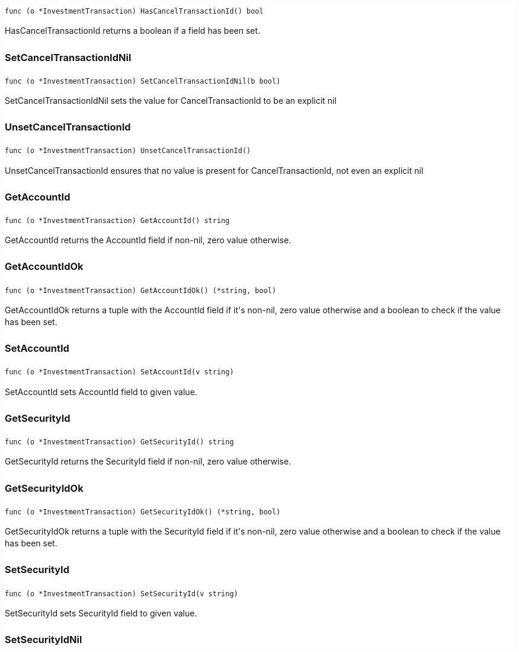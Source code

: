 `func (o *InvestmentTransaction) HasCancelTransactionId() bool`

HasCancelTransactionId returns a boolean if a field has been set.

### SetCancelTransactionIdNil

`func (o *InvestmentTransaction) SetCancelTransactionIdNil(b bool)`

 SetCancelTransactionIdNil sets the value for CancelTransactionId to be an explicit nil

### UnsetCancelTransactionId
`func (o *InvestmentTransaction) UnsetCancelTransactionId()`

UnsetCancelTransactionId ensures that no value is present for CancelTransactionId, not even an explicit nil
### GetAccountId

`func (o *InvestmentTransaction) GetAccountId() string`

GetAccountId returns the AccountId field if non-nil, zero value otherwise.

### GetAccountIdOk

`func (o *InvestmentTransaction) GetAccountIdOk() (*string, bool)`

GetAccountIdOk returns a tuple with the AccountId field if it's non-nil, zero value otherwise
and a boolean to check if the value has been set.

### SetAccountId

`func (o *InvestmentTransaction) SetAccountId(v string)`

SetAccountId sets AccountId field to given value.


### GetSecurityId

`func (o *InvestmentTransaction) GetSecurityId() string`

GetSecurityId returns the SecurityId field if non-nil, zero value otherwise.

### GetSecurityIdOk

`func (o *InvestmentTransaction) GetSecurityIdOk() (*string, bool)`

GetSecurityIdOk returns a tuple with the SecurityId field if it's non-nil, zero value otherwise
and a boolean to check if the value has been set.

### SetSecurityId

`func (o *InvestmentTransaction) SetSecurityId(v string)`

SetSecurityId sets SecurityId field to given value.


### SetSecurityIdNil
